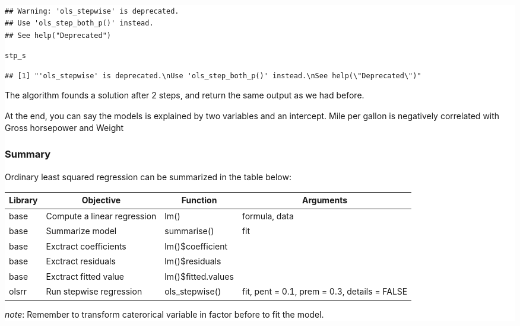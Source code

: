 ```
## Warning: 'ols_stepwise' is deprecated.
## Use 'ols_step_both_p()' instead.
## See help("Deprecated")
```

```r
stp_s
```

```
## [1] "'ols_stepwise' is deprecated.\nUse 'ols_step_both_p()' instead.\nSee help(\"Deprecated\")"
```

The algorithm founds a solution after 2 steps, and return the same output as we had before.

At the end, you can say the models is explained by two variables and an intercept. Mile per gallon is negatively correlated with Gross horsepower and Weight

### Summary

Ordinary least squared regression can be summarized in the table below:

| Library | Objective                   | Function           | Arguments                                    |
|---------|-----------------------------|--------------------|----------------------------------------------|
| base    | Compute a linear regression | lm()               | formula, data                                |
| base    | Summarize model             | summarise()        | fit                                          |
| base    | Exctract coefficients       | lm()$coefficient   |                                              |
| base    | Exctract residuals          | lm()$residuals     |                                              |
| base    | Exctract fitted value       | lm()$fitted.values |                                              |
| olsrr   | Run stepwise regression     | ols_stepwise()     | fit, pent = 0.1, prem = 0.3, details = FALSE |

*note*: Remember to transform caterorical variable in factor before to fit the model.

